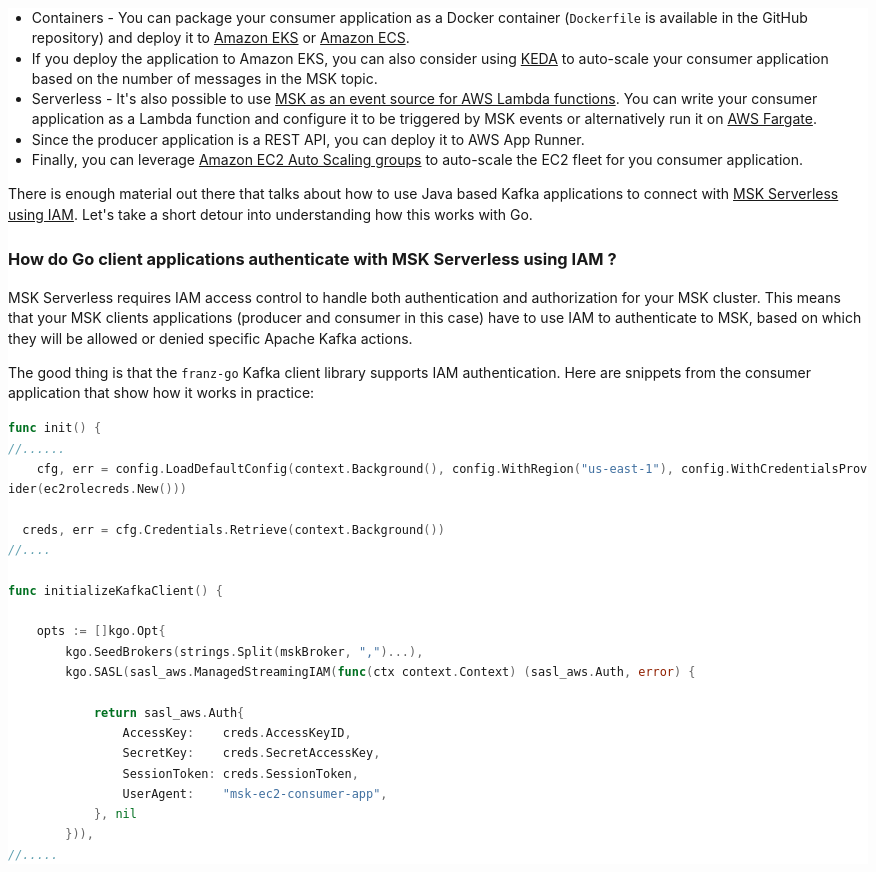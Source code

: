 - Containers - You can package your consumer application as a Docker container (`Dockerfile` is available in the GitHub repository) and deploy it to [Amazon EKS](https://docs.aws.amazon.com/eks/latest/userguide/what-is-eks.html?sc_channel=el&sc_campaign=datamlwave&sc_content=opensearch-kafka-golang&sc_geo=mult&sc_country=mult&sc_outcome=acq) or [Amazon ECS](https://docs.aws.amazon.com/AmazonECS/latest/developerguide/Welcome.html?sc_channel=el&sc_campaign=datamlwave&sc_content=opensearch-kafka-golang&sc_geo=mult&sc_country=mult&sc_outcome=acq).
- If you deploy the application to Amazon EKS, you can also consider using [KEDA](https://keda.sh/) to auto-scale your consumer application based on the number of messages in the MSK topic.
- Serverless - It's also possible to use [MSK as an event source for AWS Lambda functions](https://docs.aws.amazon.com/lambda/latest/dg/with-msk.html?sc_channel=el&sc_campaign=datamlwave&sc_content=opensearch-kafka-golang&sc_geo=mult&sc_country=mult&sc_outcome=acq). You can write your consumer application as a Lambda function and configure it to be triggered by MSK events or alternatively run it on [AWS Fargate](https://docs.aws.amazon.com/AmazonECS/latest/developerguide/AWS_Fargate.html?sc_channel=el&sc_campaign=datamlwave&sc_content=opensearch-kafka-golang&sc_geo=mult&sc_country=mult&sc_outcome=acq).
- Since the producer application is a REST API, you can deploy it to AWS App Runner.
- Finally, you can leverage [Amazon EC2 Auto Scaling groups](https://docs.aws.amazon.com/autoscaling/ec2/userguide/auto-scaling-groups.html?sc_channel=el&sc_campaign=datamlwave&sc_content=opensearch-kafka-golang&sc_geo=mult&sc_country=mult&sc_outcome=acq) to auto-scale the EC2 fleet for you consumer application.

There is enough material out there that talks about how to use Java based Kafka applications to connect with [MSK Serverless using IAM](https://docs.aws.amazon.com/msk/latest/developerguide/iam-access-control.html?sc_channel=el&sc_campaign=datamlwave&sc_content=opensearch-kafka-golang&sc_geo=mult&sc_country=mult&sc_outcome=acq).
Let's take a short detour into understanding how this works with Go.

### How do Go client applications authenticate with MSK Serverless using IAM ?

MSK Serverless requires IAM access control to handle both authentication and authorization for your MSK cluster. This means that your MSK clients applications (producer and consumer in this case) have to use IAM to authenticate to MSK, based on which they will be allowed or denied specific Apache Kafka actions.

The good thing is that the `franz-go` Kafka client library supports IAM authentication. Here are snippets from the consumer application that show how it works in practice:

```go
func init() {
//......
	cfg, err = config.LoadDefaultConfig(context.Background(), config.WithRegion("us-east-1"), config.WithCredentialsProvider(ec2rolecreds.New()))
	
  creds, err = cfg.Credentials.Retrieve(context.Background())
//....

func initializeKafkaClient() {

	opts := []kgo.Opt{
		kgo.SeedBrokers(strings.Split(mskBroker, ",")...),
		kgo.SASL(sasl_aws.ManagedStreamingIAM(func(ctx context.Context) (sasl_aws.Auth, error) {

			return sasl_aws.Auth{
				AccessKey:    creds.AccessKeyID,
				SecretKey:    creds.SecretAccessKey,
				SessionToken: creds.SessionToken,
				UserAgent:    "msk-ec2-consumer-app",
			}, nil
		})),
//.....
```
